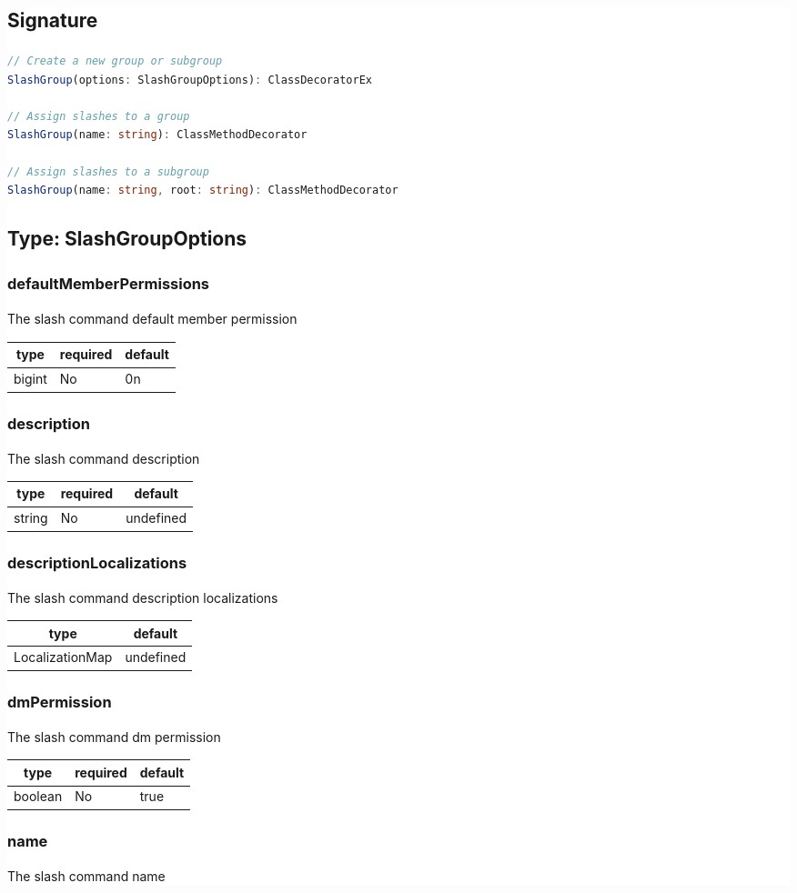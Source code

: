 ## Signature

```ts
// Create a new group or subgroup
SlashGroup(options: SlashGroupOptions): ClassDecoratorEx

// Assign slashes to a group
SlashGroup(name: string): ClassMethodDecorator

// Assign slashes to a subgroup
SlashGroup(name: string, root: string): ClassMethodDecorator
```

## Type: SlashGroupOptions

### defaultMemberPermissions

The slash command default member permission

| type   | required | default |
| ------ | -------- | ------- |
| bigint | No       | 0n      |

### description

The slash command description

| type   | required | default   |
| ------ | -------- | --------- |
| string | No       | undefined |

### descriptionLocalizations

The slash command description localizations

| type            | default   |
| --------------- | --------- |
| LocalizationMap | undefined |

### dmPermission

The slash command dm permission

| type    | required | default |
| ------- | -------- | ------- |
| boolean | No       | true    |

### name

The slash command name

